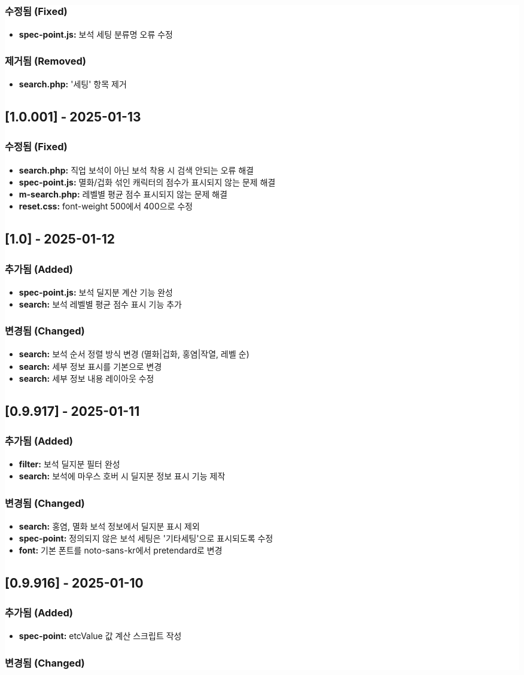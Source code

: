 ### 수정됨 (Fixed)

* **spec-point.js:** 보석 세팅 분류명 오류 수정

### 제거됨 (Removed)

* **search.php:** '세팅' 항목 제거

## [1.0.001] - 2025-01-13

### 수정됨 (Fixed)

* **search.php:** 직업 보석이 아닌 보석 착용 시 검색 안되는 오류 해결
* **spec-point.js:** 멸화/겁화 섞인 캐릭터의 점수가 표시되지 않는 문제 해결
* **m-search.php:** 레벨별 평균 점수 표시되지 않는 문제 해결
* **reset.css:** font-weight 500에서 400으로 수정

## [1.0] - 2025-01-12

### 추가됨 (Added)

* **spec-point.js:** 보석 딜지분 계산 기능 완성
* **search:** 보석 레벨별 평균 점수 표시 기능 추가

### 변경됨 (Changed)

* **search:** 보석 순서 정렬 방식 변경 (멸화|겁화, 홍염|작열, 레벨 순)
* **search:** 세부 정보 표시를 기본으로 변경
* **search:** 세부 정보 내용 레이아웃 수정

## [0.9.917] - 2025-01-11

### 추가됨 (Added)

* **filter:** 보석 딜지분 필터 완성
* **search:** 보석에 마우스 호버 시 딜지분 정보 표시 기능 제작

### 변경됨 (Changed)

* **search:** 홍염, 멸화 보석 정보에서 딜지분 표시 제외
* **spec-point:** 정의되지 않은 보석 세팅은 '기타세팅'으로 표시되도록 수정
* **font:** 기본 폰트를 noto-sans-kr에서 pretendard로 변경

## [0.9.916] - 2025-01-10

### 추가됨 (Added)

* **spec-point:** etcValue 값 계산 스크립트 작성

### 변경됨 (Changed)

